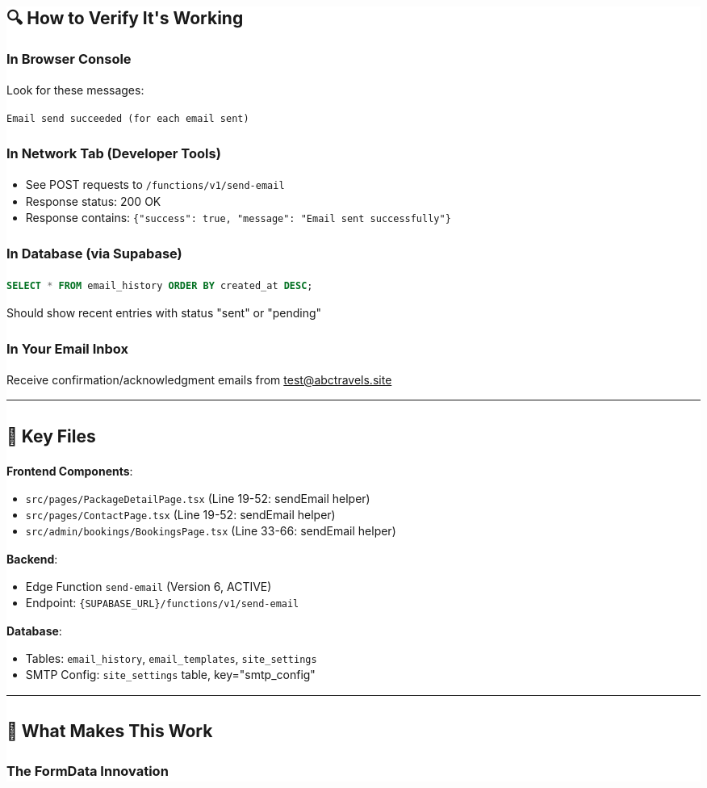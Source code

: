
## 🔍 How to Verify It's Working

### In Browser Console

Look for these messages:

```
Email send succeeded (for each email sent)
```

### In Network Tab (Developer Tools)

- See POST requests to `/functions/v1/send-email`
- Response status: 200 OK
- Response contains: `{"success": true, "message": "Email sent successfully"}`

### In Database (via Supabase)

```sql
SELECT * FROM email_history ORDER BY created_at DESC;
```

Should show recent entries with status "sent" or "pending"

### In Your Email Inbox

Receive confirmation/acknowledgment emails from test@abctravels.site

---

## 📁 Key Files

**Frontend Components**:

- `src/pages/PackageDetailPage.tsx` (Line 19-52: sendEmail helper)
- `src/pages/ContactPage.tsx` (Line 19-52: sendEmail helper)
- `src/admin/bookings/BookingsPage.tsx` (Line 33-66: sendEmail helper)

**Backend**:

- Edge Function `send-email` (Version 6, ACTIVE)
- Endpoint: `{SUPABASE_URL}/functions/v1/send-email`

**Database**:

- Tables: `email_history`, `email_templates`, `site_settings`
- SMTP Config: `site_settings` table, key="smtp_config"

---

## 🚀 What Makes This Work

### The FormData Innovation
